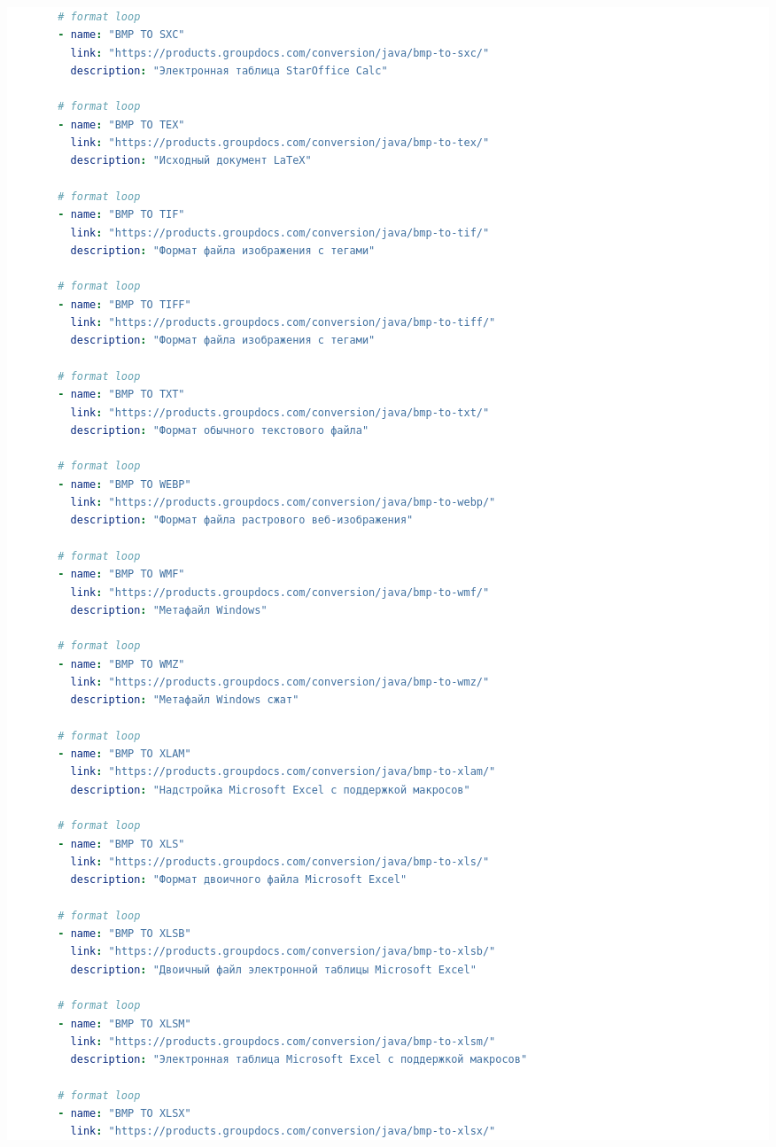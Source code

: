 ```yaml
        # format loop
        - name: "BMP TO SXC"
          link: "https://products.groupdocs.com/conversion/java/bmp-to-sxc/"
          description: "Электронная таблица StarOffice Calc"

        # format loop
        - name: "BMP TO TEX"
          link: "https://products.groupdocs.com/conversion/java/bmp-to-tex/"
          description: "Исходный документ LaTeX"

        # format loop
        - name: "BMP TO TIF"
          link: "https://products.groupdocs.com/conversion/java/bmp-to-tif/"
          description: "Формат файла изображения с тегами"

        # format loop
        - name: "BMP TO TIFF"
          link: "https://products.groupdocs.com/conversion/java/bmp-to-tiff/"
          description: "Формат файла изображения с тегами"

        # format loop
        - name: "BMP TO TXT"
          link: "https://products.groupdocs.com/conversion/java/bmp-to-txt/"
          description: "Формат обычного текстового файла"

        # format loop
        - name: "BMP TO WEBP"
          link: "https://products.groupdocs.com/conversion/java/bmp-to-webp/"
          description: "Формат файла растрового веб-изображения"

        # format loop
        - name: "BMP TO WMF"
          link: "https://products.groupdocs.com/conversion/java/bmp-to-wmf/"
          description: "Метафайл Windows"

        # format loop
        - name: "BMP TO WMZ"
          link: "https://products.groupdocs.com/conversion/java/bmp-to-wmz/"
          description: "Метафайл Windows сжат"

        # format loop
        - name: "BMP TO XLAM"
          link: "https://products.groupdocs.com/conversion/java/bmp-to-xlam/"
          description: "Надстройка Microsoft Excel с поддержкой макросов"

        # format loop
        - name: "BMP TO XLS"
          link: "https://products.groupdocs.com/conversion/java/bmp-to-xls/"
          description: "Формат двоичного файла Microsoft Excel"

        # format loop
        - name: "BMP TO XLSB"
          link: "https://products.groupdocs.com/conversion/java/bmp-to-xlsb/"
          description: "Двоичный файл электронной таблицы Microsoft Excel"

        # format loop
        - name: "BMP TO XLSM"
          link: "https://products.groupdocs.com/conversion/java/bmp-to-xlsm/"
          description: "Электронная таблица Microsoft Excel с поддержкой макросов"

        # format loop
        - name: "BMP TO XLSX"
          link: "https://products.groupdocs.com/conversion/java/bmp-to-xlsx/"
```